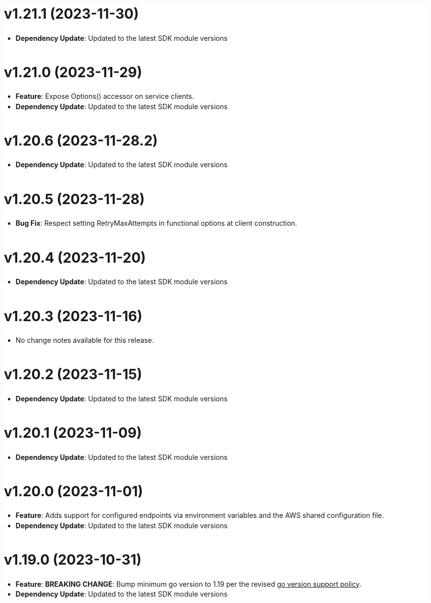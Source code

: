 # v1.21.1 (2023-11-30)

* **Dependency Update**: Updated to the latest SDK module versions

# v1.21.0 (2023-11-29)

* **Feature**: Expose Options() accessor on service clients.
* **Dependency Update**: Updated to the latest SDK module versions

# v1.20.6 (2023-11-28.2)

* **Dependency Update**: Updated to the latest SDK module versions

# v1.20.5 (2023-11-28)

* **Bug Fix**: Respect setting RetryMaxAttempts in functional options at client construction.

# v1.20.4 (2023-11-20)

* **Dependency Update**: Updated to the latest SDK module versions

# v1.20.3 (2023-11-16)

* No change notes available for this release.

# v1.20.2 (2023-11-15)

* **Dependency Update**: Updated to the latest SDK module versions

# v1.20.1 (2023-11-09)

* **Dependency Update**: Updated to the latest SDK module versions

# v1.20.0 (2023-11-01)

* **Feature**: Adds support for configured endpoints via environment variables and the AWS shared configuration file.
* **Dependency Update**: Updated to the latest SDK module versions

# v1.19.0 (2023-10-31)

* **Feature**: **BREAKING CHANGE**: Bump minimum go version to 1.19 per the revised [go version support policy](https://aws.amazon.com/blogs/developer/aws-sdk-for-go-aligns-with-go-release-policy-on-supported-runtimes/).
* **Dependency Update**: Updated to the latest SDK module versions
